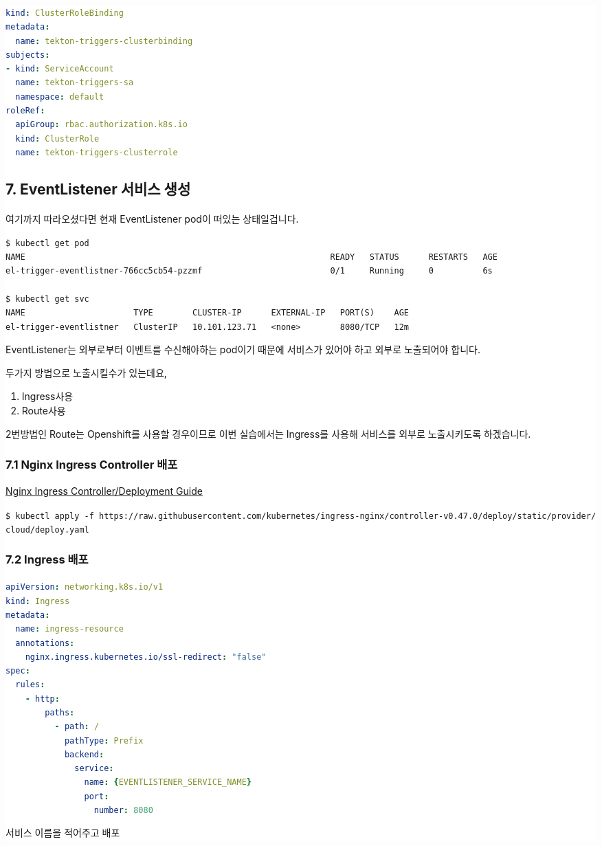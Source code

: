 ~~~yaml
kind: ClusterRoleBinding
metadata:
  name: tekton-triggers-clusterbinding
subjects:
- kind: ServiceAccount
  name: tekton-triggers-sa
  namespace: default
roleRef:
  apiGroup: rbac.authorization.k8s.io
  kind: ClusterRole
  name: tekton-triggers-clusterrole
~~~

## 7. EventListener 서비스 생성
여기까지 따라오셨다면 현재 EventListener pod이 떠있는 상태일겁니다.  
~~~
$ kubectl get pod
NAME                                                              READY   STATUS      RESTARTS   AGE
el-trigger-eventlistner-766cc5cb54-pzzmf                          0/1     Running     0          6s

$ kubectl get svc
NAME                      TYPE        CLUSTER-IP      EXTERNAL-IP   PORT(S)    AGE
el-trigger-eventlistner   ClusterIP   10.101.123.71   <none>        8080/TCP   12m
~~~

EventListener는 외부로부터 이벤트를 수신해야하는 pod이기 때문에 서비스가 있어야 하고 외부로 노출되어야 합니다.  

두가지 방법으로 노출시킬수가 있는데요, 
1. Ingress사용 
2. Route사용  

2번방법인 Route는 Openshift를 사용할 경우이므로 이번 실습에서는 Ingress를 사용해 서비스를 외부로 노출시키도록 하겠습니다.  

### 7.1 Nginx Ingress Controller 배포

[Nginx Ingress Controller/Deployment Guide](https://kubernetes.github.io/ingress-nginx/deploy/)
~~~
$ kubectl apply -f https://raw.githubusercontent.com/kubernetes/ingress-nginx/controller-v0.47.0/deploy/static/provider/cloud/deploy.yaml
~~~

### 7.2 Ingress 배포 
~~~yaml
apiVersion: networking.k8s.io/v1
kind: Ingress
metadata:
  name: ingress-resource
  annotations:
    nginx.ingress.kubernetes.io/ssl-redirect: "false"
spec:
  rules:
    - http:
        paths:
          - path: /
            pathType: Prefix
            backend:
              service:
                name: {EVENTLISTENER_SERVICE_NAME}
                port:
                  number: 8080
~~~
서비스 이름을 적어주고 배포

